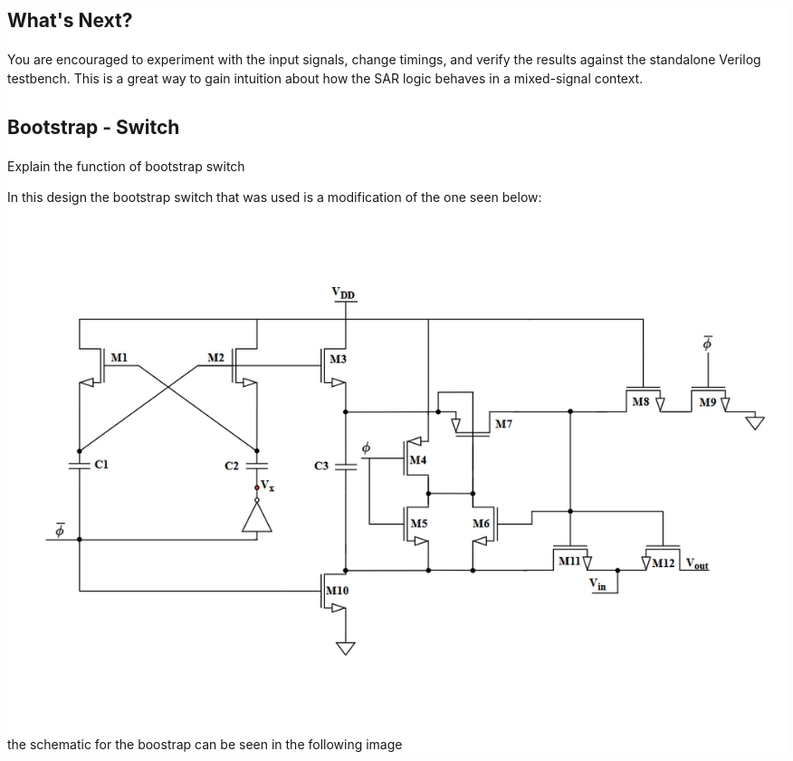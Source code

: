 ## What's Next?

You are encouraged to experiment with the input signals, change timings, and verify the results against the standalone Verilog testbench. This is a great way to gain intuition about how the SAR logic behaves in a mixed-signal context.


## Bootstrap - Switch

Explain the function of bootstrap switch

In this design the bootstrap switch that was used is a modification of the one seen below:
<p align="center"> 
  <img src="../../../media/module_3/boot_Strap_schematic.png" width="900" height="550" /> 
</p>

the schematic for the boostrap can be seen in the following image
<p align="center"> 
